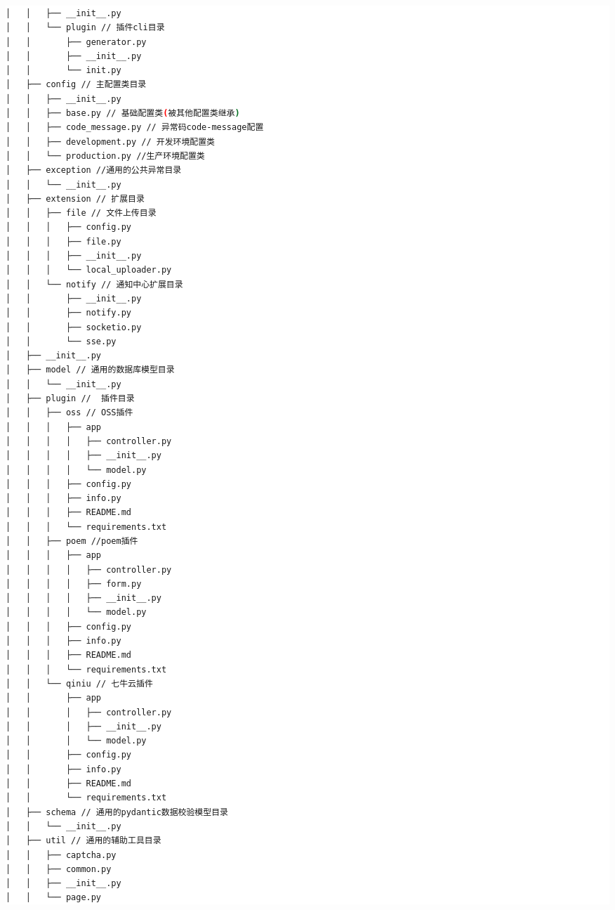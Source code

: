 ```bash
│   │   ├── __init__.py
│   │   └── plugin // 插件cli目录
│   │       ├── generator.py
│   │       ├── __init__.py
│   │       └── init.py
│   ├── config // 主配置类目录
│   │   ├── __init__.py
│   │   ├── base.py // 基础配置类(被其他配置类继承)
│   │   ├── code_message.py // 异常码code-message配置
│   │   ├── development.py // 开发环境配置类
│   │   └── production.py //生产环境配置类
│   ├── exception //通用的公共异常目录
│   │   └── __init__.py
│   ├── extension // 扩展目录
│   │   ├── file // 文件上传目录
│   │   │   ├── config.py
│   │   │   ├── file.py
│   │   │   ├── __init__.py
│   │   │   └── local_uploader.py
│   │   └── notify // 通知中心扩展目录 
│   │       ├── __init__.py
│   │       ├── notify.py
│   │       ├── socketio.py
│   │       └── sse.py
│   ├── __init__.py
│   ├── model // 通用的数据库模型目录
│   │   └── __init__.py
│   ├── plugin //  插件目录
│   │   ├── oss // OSS插件
│   │   │   ├── app
│   │   │   │   ├── controller.py
│   │   │   │   ├── __init__.py
│   │   │   │   └── model.py
│   │   │   ├── config.py
│   │   │   ├── info.py
│   │   │   ├── README.md
│   │   │   └── requirements.txt
│   │   ├── poem //poem插件
│   │   │   ├── app
│   │   │   │   ├── controller.py
│   │   │   │   ├── form.py
│   │   │   │   ├── __init__.py
│   │   │   │   └── model.py
│   │   │   ├── config.py
│   │   │   ├── info.py
│   │   │   ├── README.md
│   │   │   └── requirements.txt
│   │   └── qiniu // 七牛云插件
│   │       ├── app
│   │       │   ├── controller.py
│   │       │   ├── __init__.py
│   │       │   └── model.py
│   │       ├── config.py
│   │       ├── info.py
│   │       ├── README.md
│   │       └── requirements.txt
│   ├── schema // 通用的pydantic数据校验模型目录
│   │   └── __init__.py
│   ├── util // 通用的辅助工具目录
│   │   ├── captcha.py
│   │   ├── common.py
│   │   ├── __init__.py
│   │   └── page.py
```